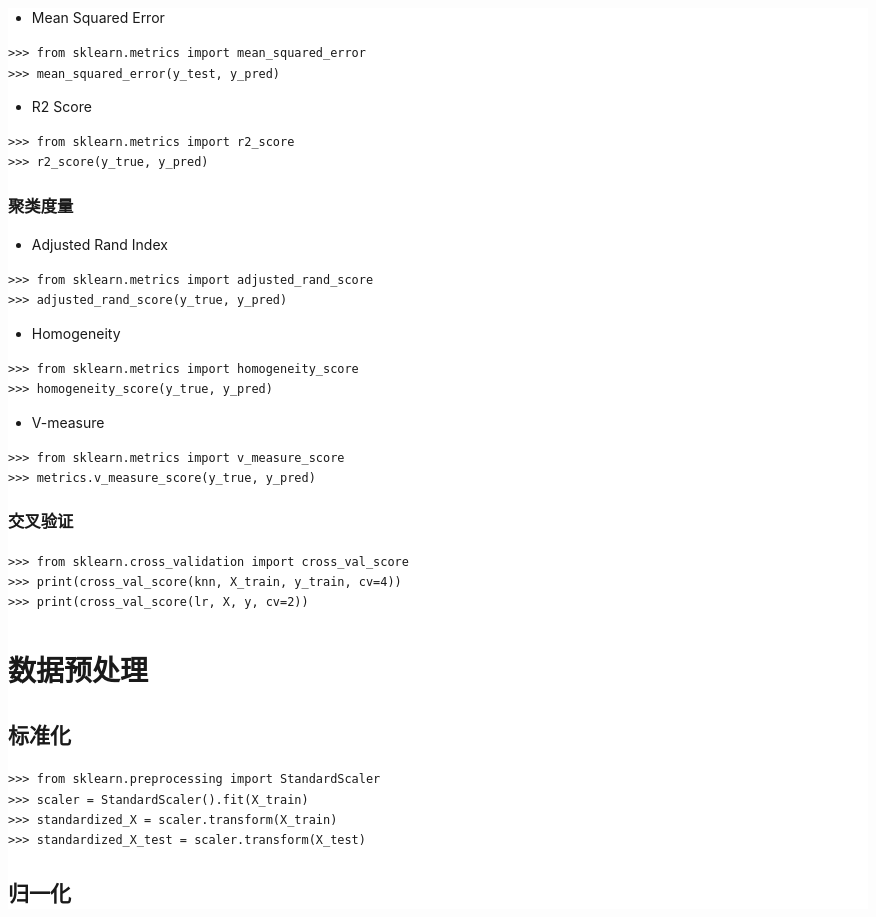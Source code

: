 * Mean Squared Error

```
>>> from sklearn.metrics import mean_squared_error
>>> mean_squared_error(y_test, y_pred)
```

* R2 Score

```
>>> from sklearn.metrics import r2_score
>>> r2_score(y_true, y_pred)
```

### 聚类度量

* Adjusted Rand Index

```
>>> from sklearn.metrics import adjusted_rand_score
>>> adjusted_rand_score(y_true, y_pred)
```

* Homogeneity

```
>>> from sklearn.metrics import homogeneity_score
>>> homogeneity_score(y_true, y_pred)
```

* V-measure

```
>>> from sklearn.metrics import v_measure_score
>>> metrics.v_measure_score(y_true, y_pred)
```

### 交叉验证

```
>>> from sklearn.cross_validation import cross_val_score
>>> print(cross_val_score(knn, X_train, y_train, cv=4))
>>> print(cross_val_score(lr, X, y, cv=2))
```

# 数据预处理

## 标准化

```
>>> from sklearn.preprocessing import StandardScaler
>>> scaler = StandardScaler().fit(X_train)
>>> standardized_X = scaler.transform(X_train)
>>> standardized_X_test = scaler.transform(X_test)
```

## 归一化
